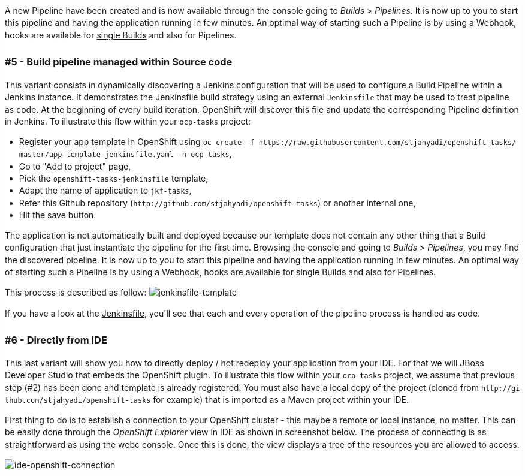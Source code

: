 A new Pipeline have been created and is now available through the console going to _Builds_ > _Pipelines_. It is now up to you to start this pipeline and having the application running in few minutes. An optimal way of starting such a Pipeline is by using a Webhook, hooks are available for [single Builds](https://docs.openshift.com/container-platform/3.5/dev_guide/builds/triggering_builds.html#webhook-triggers) and also for Pipelines.


### #5 - Build pipeline managed within Source code

This variant consists in dynamically discovering a Jenkins configuration that will be used to configure a Build Pipeline within a Jenkins instance. It demonstrates the [Jenkinsfile build strategy](https://docs.openshift.com/container-platform/3.5/dev_guide/builds/build_strategies.html#pipeline-strategy-options) using an external `Jenkinsfile` that may be used to treat pipeline as code. At the beginning of every build iteration, OpenShift will discover this file and update the corresponding Pipeline definition in Jenkins. To illustrate this flow within your `ocp-tasks` project:
* Register your app template in OpenShift using `oc create -f https://raw.githubusercontent.com/stjahyadi/openshift-tasks/master/app-template-jenkinsfile.yaml -n ocp-tasks`,
* Go to "Add to project" page,
* Pick the `openshift-tasks-jenkinsfile` template,
* Adapt the name of application to `jkf-tasks`,
* Refer this Github repository (`http://github.com/stjahyadi/openshift-tasks`) or another internal one,
* Hit the save button.

The application is not automatically built and deployed because our template does not contain any other thing that a Build configuration that just instantiate the pipeline for the first time. Browsing the console and going to _Builds_ > _Pipelines_, you may find the discovered pipeline. It is now up to you to start this pipeline and having the application running in few minutes. An optimal way of starting such a Pipeline is by using a Webhook, hooks are available for [single Builds](https://docs.openshift.com/container-platform/3.5/dev_guide/builds/triggering_builds.html#webhook-triggers) and also for Pipelines.

This process is described as follow:
![jenkinsfile-template](https://raw.githubusercontent.com/stjahyadi/openshift-tasks/master/assets/jenkinsfile-template.png)

If you have a look at the [Jenkinsfile](https://github.com/stjahyadi/openshift-tasks/blob/master/Jenkinsfile), you'll see that each and every operation of the pipeline process is handled as code.

### #6 - Directly from IDE

This last variant will show you how to directly deploy / hot redeploy your application from your IDE. For that we will [JBoss Developer Studio](https://developers.redhat.com/products/devstudio/overview/) that embeds the OpenShift plugin. To illustrate this flow within your `ocp-tasks` project, we assume that previous step (#2) has been done and template is already registered. You must also have a local copy of the project (cloned from `http://github.com/stjahyadi/openshift-tasks` for example) that is imported as a Maven project within your IDE.

First thing to do is to establish a connection to your OpenShift cluster - this maybe a remote or local instance, no matter. This can be easily done through the _OpenShift Explorer_ view in IDE as shown in screenshot below. The process of connecting is as straightforward as using the webc console. Once this is done, the view displays a tree of the resources you are allowed to access.

![ide-openshift-connection](https://raw.githubusercontent.com/stjahyadi/openshift-tasks/master/assets/ide-openshift-connection.png)
